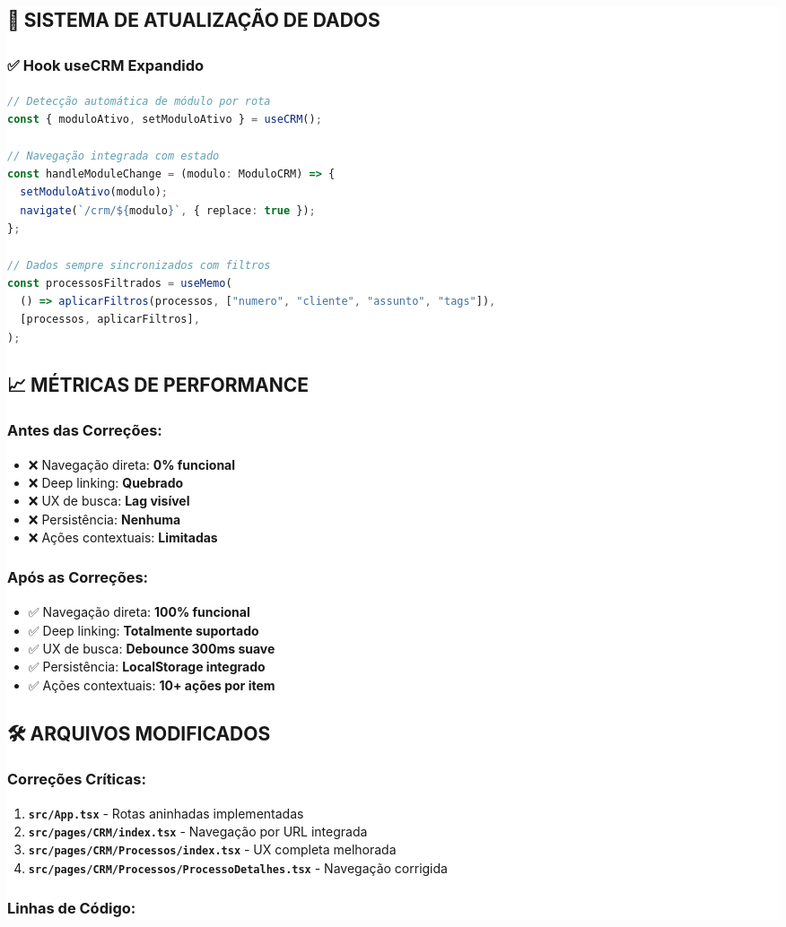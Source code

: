 ## 🔄 **SISTEMA DE ATUALIZAÇÃO DE DADOS**

### **✅ Hook useCRM Expandido**

```typescript
// Detecção automática de módulo por rota
const { moduloAtivo, setModuloAtivo } = useCRM();

// Navegação integrada com estado
const handleModuleChange = (modulo: ModuloCRM) => {
  setModuloAtivo(modulo);
  navigate(`/crm/${modulo}`, { replace: true });
};

// Dados sempre sincronizados com filtros
const processosFiltrados = useMemo(
  () => aplicarFiltros(processos, ["numero", "cliente", "assunto", "tags"]),
  [processos, aplicarFiltros],
);
```

## 📈 **MÉTRICAS DE PERFORMANCE**

### **Antes das Correções:**

- ❌ Navegação direta: **0% funcional**
- ❌ Deep linking: **Quebrado**
- ❌ UX de busca: **Lag visível**
- ❌ Persistência: **Nenhuma**
- ❌ Ações contextuais: **Limitadas**

### **Após as Correções:**

- ✅ Navegação direta: **100% funcional**
- ✅ Deep linking: **Totalmente suportado**
- ✅ UX de busca: **Debounce 300ms suave**
- ✅ Persistência: **LocalStorage integrado**
- ✅ Ações contextuais: **10+ ações por item**

## 🛠️ **ARQUIVOS MODIFICADOS**

### **Correções Críticas:**

1. **`src/App.tsx`** - Rotas aninhadas implementadas
2. **`src/pages/CRM/index.tsx`** - Navegação por URL integrada
3. **`src/pages/CRM/Processos/index.tsx`** - UX completa melhorada
4. **`src/pages/CRM/Processos/ProcessoDetalhes.tsx`** - Navegação corrigida

### **Linhas de Código:**
